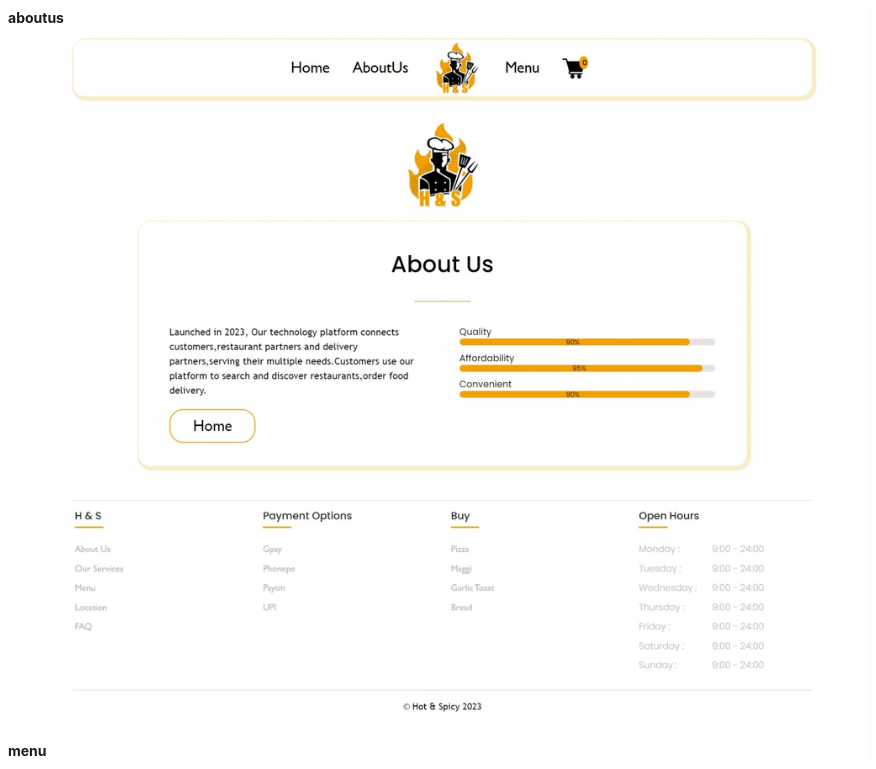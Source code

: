 **aboutus**
<img width="1000" alt="image" src="https://github.com/harshh100/SPM_Work/blob/main/aboutus.jpeg">

**menu**